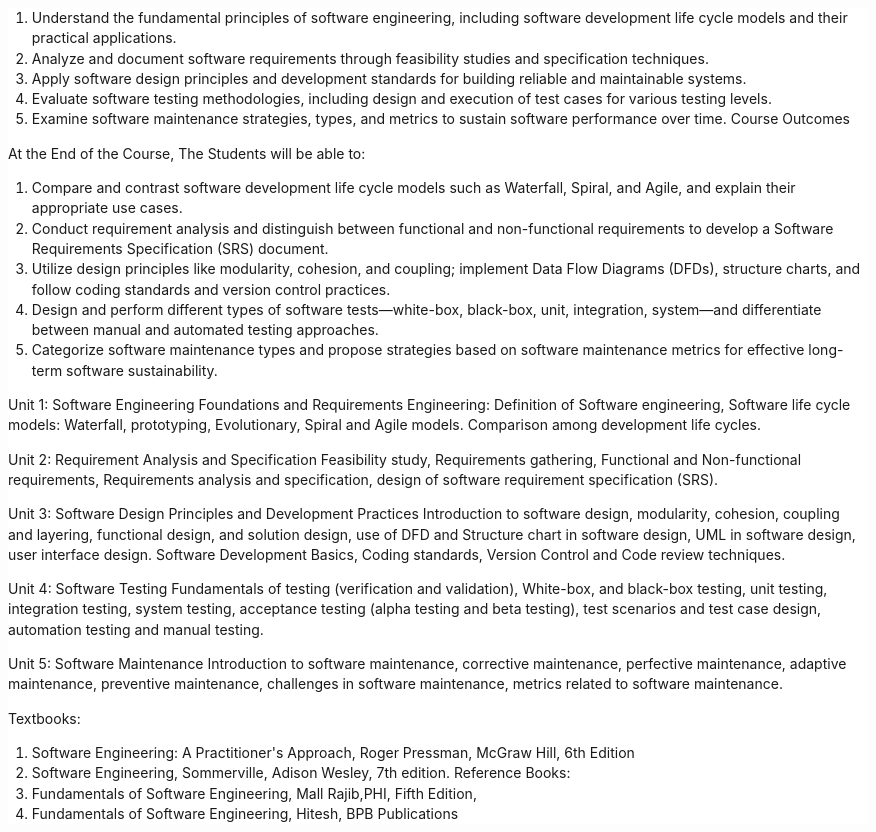 1. Understand the fundamental principles of software engineering, including software
    development life cycle models and their practical applications.
2. Analyze and document software requirements through feasibility studies and specification
    techniques.
3. Apply software design principles and development standards for building reliable and
    maintainable systems.
4. Evaluate software testing methodologies, including design and execution of test cases for
    various testing levels.
5. Examine software maintenance strategies, types, and metrics to sustain software
    performance over time.
Course Outcomes

At the End of the Course, The Students will be able to:

1. Compare and contrast software development life cycle models such as Waterfall, Spiral,
    and Agile, and explain their appropriate use cases.
2. Conduct requirement analysis and distinguish between functional and non-functional
    requirements to develop a Software Requirements Specification (SRS) document.
3. Utilize design principles like modularity, cohesion, and coupling; implement Data Flow
    Diagrams (DFDs), structure charts, and follow coding standards and version control
    practices.
4. Design and perform different types of software tests—white-box, black-box, unit,
    integration, system—and differentiate between manual and automated testing approaches.
5. Categorize software maintenance types and propose strategies based on software
    maintenance metrics for effective long-term software sustainability.

Unit 1: Software Engineering Foundations and Requirements Engineering:
Definition of Software engineering, Software life cycle models: Waterfall, prototyping,
Evolutionary, Spiral and Agile models. Comparison among development life cycles.

Unit 2: Requirement Analysis and Specification
Feasibility study, Requirements gathering, Functional and Non-functional requirements,
Requirements analysis and specification, design of software requirement specification (SRS).


Unit 3: Software Design Principles and Development Practices
Introduction to software design, modularity, cohesion, coupling and layering, functional design,
and solution design, use of DFD and Structure chart in software design, UML in software design,
user interface design. Software Development Basics, Coding standards, Version Control and Code
review techniques.

Unit 4: Software Testing
Fundamentals of testing (verification and validation), White-box, and black-box testing, unit
testing, integration testing, system testing, acceptance testing (alpha testing and beta testing), test
scenarios and test case design, automation testing and manual testing.

Unit 5: Software Maintenance
Introduction to software maintenance, corrective maintenance, perfective maintenance, adaptive
maintenance, preventive maintenance, challenges in software maintenance, metrics related to
software maintenance.

Textbooks:

1. Software Engineering: A Practitioner's Approach, Roger Pressman, McGraw Hill, 6th
    Edition
2. Software Engineering, Sommerville, Adison Wesley, 7th edition.
Reference Books:
1. Fundamentals of Software Engineering, Mall Rajib,PHI, Fifth Edition,
2. Fundamentals of Software Engineering, Hitesh, BPB Publications
